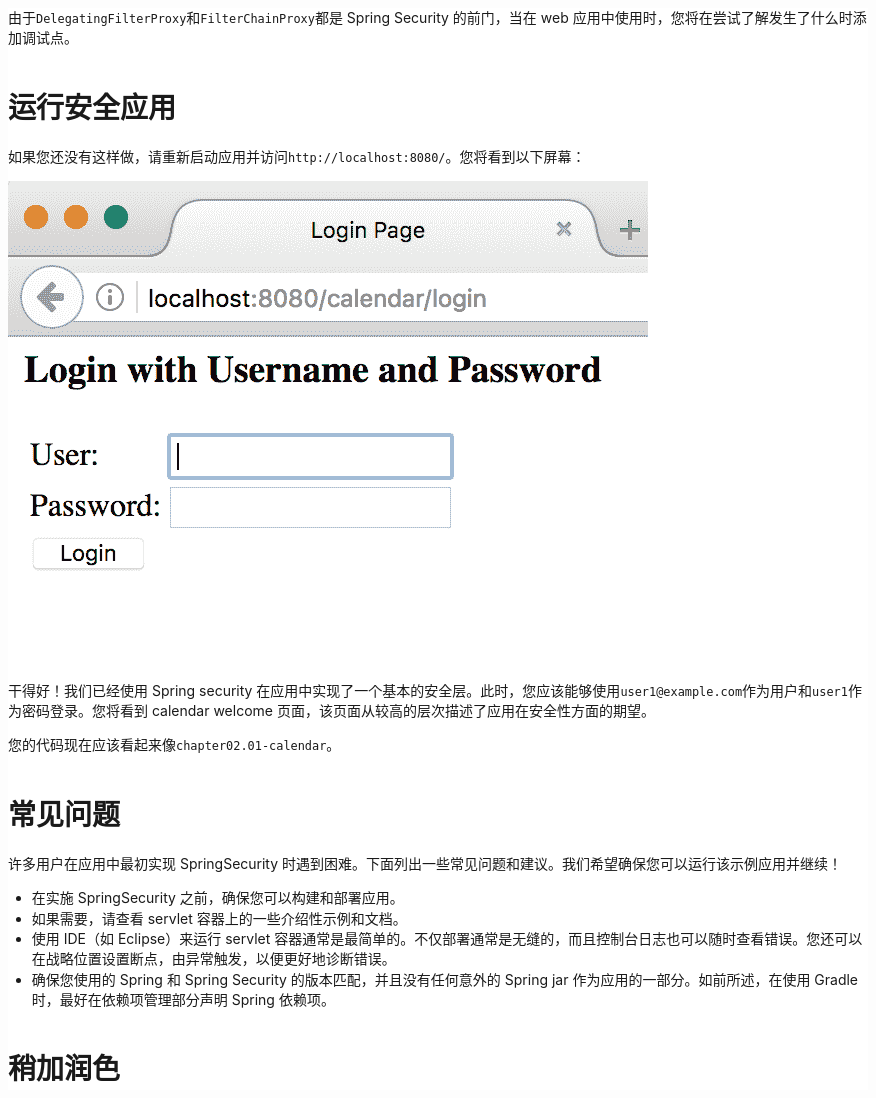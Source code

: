 由于`DelegatingFilterProxy`和`FilterChainProxy`都是 Spring Security 的前门，当在 web 应用中使用时，您将在尝试了解发生了什么时添加调试点。

# 运行安全应用

如果您还没有这样做，请重新启动应用并访问`http://localhost:8080/`。您将看到以下屏幕：

![](img/f21bbf6c-69e2-4013-8263-8048fc161cc3.png)

干得好！我们已经使用 Spring security 在应用中实现了一个基本的安全层。此时，您应该能够使用`user1@example.com`作为用户和`user1`作为密码登录。您将看到 calendar welcome 页面，该页面从较高的层次描述了应用在安全性方面的期望。

您的代码现在应该看起来像`chapter02.01-calendar`。

# 常见问题

许多用户在应用中最初实现 SpringSecurity 时遇到困难。下面列出一些常见问题和建议。我们希望确保您可以运行该示例应用并继续！

*   在实施 SpringSecurity 之前，确保您可以构建和部署应用。
*   如果需要，请查看 servlet 容器上的一些介绍性示例和文档。
*   使用 IDE（如 Eclipse）来运行 servlet 容器通常是最简单的。不仅部署通常是无缝的，而且控制台日志也可以随时查看错误。您还可以在战略位置设置断点，由异常触发，以便更好地诊断错误。
*   确保您使用的 Spring 和 Spring Security 的版本匹配，并且没有任何意外的 Spring jar 作为应用的一部分。如前所述，在使用 Gradle 时，最好在依赖项管理部分声明 Spring 依赖项。

# 稍加润色

